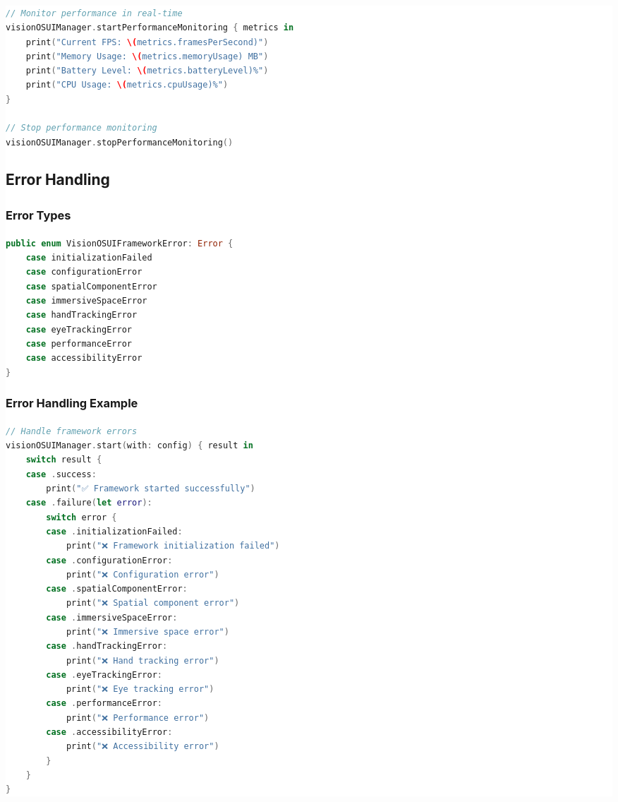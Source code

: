 ```swift
// Monitor performance in real-time
visionOSUIManager.startPerformanceMonitoring { metrics in
    print("Current FPS: \(metrics.framesPerSecond)")
    print("Memory Usage: \(metrics.memoryUsage) MB")
    print("Battery Level: \(metrics.batteryLevel)%")
    print("CPU Usage: \(metrics.cpuUsage)%")
}

// Stop performance monitoring
visionOSUIManager.stopPerformanceMonitoring()
```

## Error Handling

### Error Types

```swift
public enum VisionOSUIFrameworkError: Error {
    case initializationFailed
    case configurationError
    case spatialComponentError
    case immersiveSpaceError
    case handTrackingError
    case eyeTrackingError
    case performanceError
    case accessibilityError
}
```

### Error Handling Example

```swift
// Handle framework errors
visionOSUIManager.start(with: config) { result in
    switch result {
    case .success:
        print("✅ Framework started successfully")
    case .failure(let error):
        switch error {
        case .initializationFailed:
            print("❌ Framework initialization failed")
        case .configurationError:
            print("❌ Configuration error")
        case .spatialComponentError:
            print("❌ Spatial component error")
        case .immersiveSpaceError:
            print("❌ Immersive space error")
        case .handTrackingError:
            print("❌ Hand tracking error")
        case .eyeTrackingError:
            print("❌ Eye tracking error")
        case .performanceError:
            print("❌ Performance error")
        case .accessibilityError:
            print("❌ Accessibility error")
        }
    }
}
```
